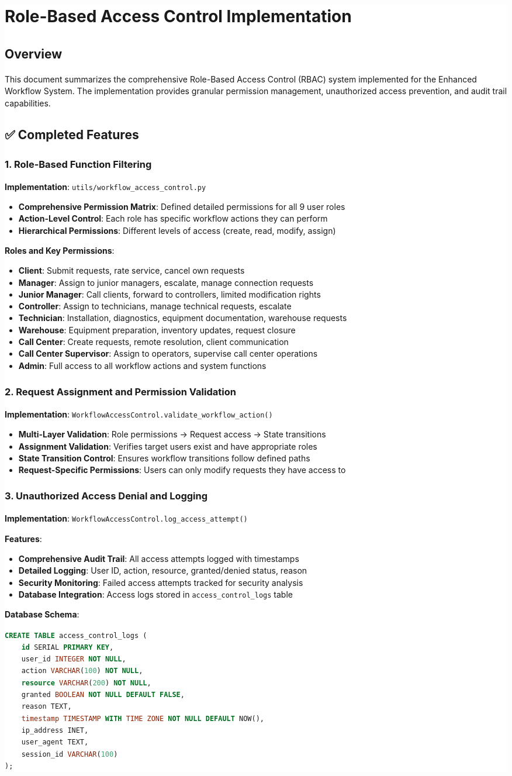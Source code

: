 # Role-Based Access Control Implementation

## Overview

This document summarizes the comprehensive Role-Based Access Control (RBAC) system implemented for the Enhanced Workflow System. The implementation provides granular permission management, unauthorized access prevention, and audit trail capabilities.

## ✅ Completed Features

### 1. Role-Based Function Filtering

**Implementation**: `utils/workflow_access_control.py`

- **Comprehensive Permission Matrix**: Defined detailed permissions for all 9 user roles
- **Action-Level Control**: Each role has specific workflow actions they can perform
- **Hierarchical Permissions**: Different levels of access (create, read, modify, assign)

**Roles and Key Permissions**:
- **Client**: Submit requests, rate service, cancel own requests
- **Manager**: Assign to junior managers, escalate, manage connection requests
- **Junior Manager**: Call clients, forward to controllers, limited modification rights
- **Controller**: Assign to technicians, manage technical requests, escalate
- **Technician**: Installation, diagnostics, equipment documentation, warehouse requests
- **Warehouse**: Equipment preparation, inventory updates, request closure
- **Call Center**: Create requests, remote resolution, client communication
- **Call Center Supervisor**: Assign to operators, supervise call center operations
- **Admin**: Full access to all workflow actions and system functions

### 2. Request Assignment and Permission Validation

**Implementation**: `WorkflowAccessControl.validate_workflow_action()`

- **Multi-Layer Validation**: Role permissions → Request access → State transitions
- **Assignment Validation**: Verifies target users exist and have appropriate roles
- **State Transition Control**: Ensures workflow transitions follow defined paths
- **Request-Specific Permissions**: Users can only modify requests they have access to

### 3. Unauthorized Access Denial and Logging

**Implementation**: `WorkflowAccessControl.log_access_attempt()`

**Features**:
- **Comprehensive Audit Trail**: All access attempts logged with timestamps
- **Detailed Logging**: User ID, action, resource, granted/denied status, reason
- **Security Monitoring**: Failed access attempts tracked for security analysis
- **Database Integration**: Access logs stored in `access_control_logs` table

**Database Schema**:
```sql
CREATE TABLE access_control_logs (
    id SERIAL PRIMARY KEY,
    user_id INTEGER NOT NULL,
    action VARCHAR(100) NOT NULL,
    resource VARCHAR(200) NOT NULL,
    granted BOOLEAN NOT NULL DEFAULT FALSE,
    reason TEXT,
    timestamp TIMESTAMP WITH TIME ZONE NOT NULL DEFAULT NOW(),
    ip_address INET,
    user_agent TEXT,
    session_id VARCHAR(100)
);
```
